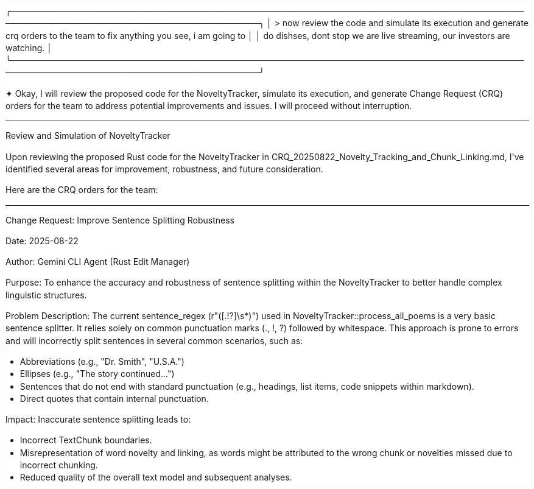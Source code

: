 ╭───────────────────────────────────────────────────────────────────────────────────────────────────────────────────────────────╮
│  > now review the code and simulate its execution and generate crq orders to the team to fix anything you see, i am going to │
│     do dishses, dont stop we are live streaming, our investors are watching.                                                 │
╰───────────────────────────────────────────────────────────────────────────────────────────────────────────────────────────────╯

✦ Okay, I will review the proposed code for the NoveltyTracker, simulate its execution, and generate Change Request (CRQ)
  orders for the team to address potential improvements and issues. I will proceed without interruption.

  ---

  Review and Simulation of NoveltyTracker

  Upon reviewing the proposed Rust code for the NoveltyTracker in CRQ_20250822_Novelty_Tracking_and_Chunk_Linking.md, I've
  identified several areas for improvement, robustness, and future consideration.

  Here are the CRQ orders for the team:

  ---

  Change Request: Improve Sentence Splitting Robustness

  Date: 2025-08-22

  Author: Gemini CLI Agent (Rust Edit Manager)

  Purpose:
  To enhance the accuracy and robustness of sentence splitting within the NoveltyTracker to better handle complex linguistic
  structures.

  Problem Description:
  The current sentence_regex (r"([.!?]\s*)") used in NoveltyTracker::process_all_poems is a very basic sentence splitter. It
  relies solely on common punctuation marks (., !, ?) followed by whitespace. This approach is prone to errors and will
  incorrectly split sentences in several common scenarios, such as:
   * Abbreviations (e.g., "Dr. Smith", "U.S.A.")
   * Ellipses (e.g., "The story continued...")
   * Sentences that do not end with standard punctuation (e.g., headings, list items, code snippets within markdown).
   * Direct quotes that contain internal punctuation.

  Impact:
  Inaccurate sentence splitting leads to:
   * Incorrect TextChunk boundaries.
   * Misrepresentation of word novelty and linking, as words might be attributed to the wrong chunk or novelties missed due to
     incorrect chunking.
   * Reduced quality of the overall text model and subsequent analyses.
